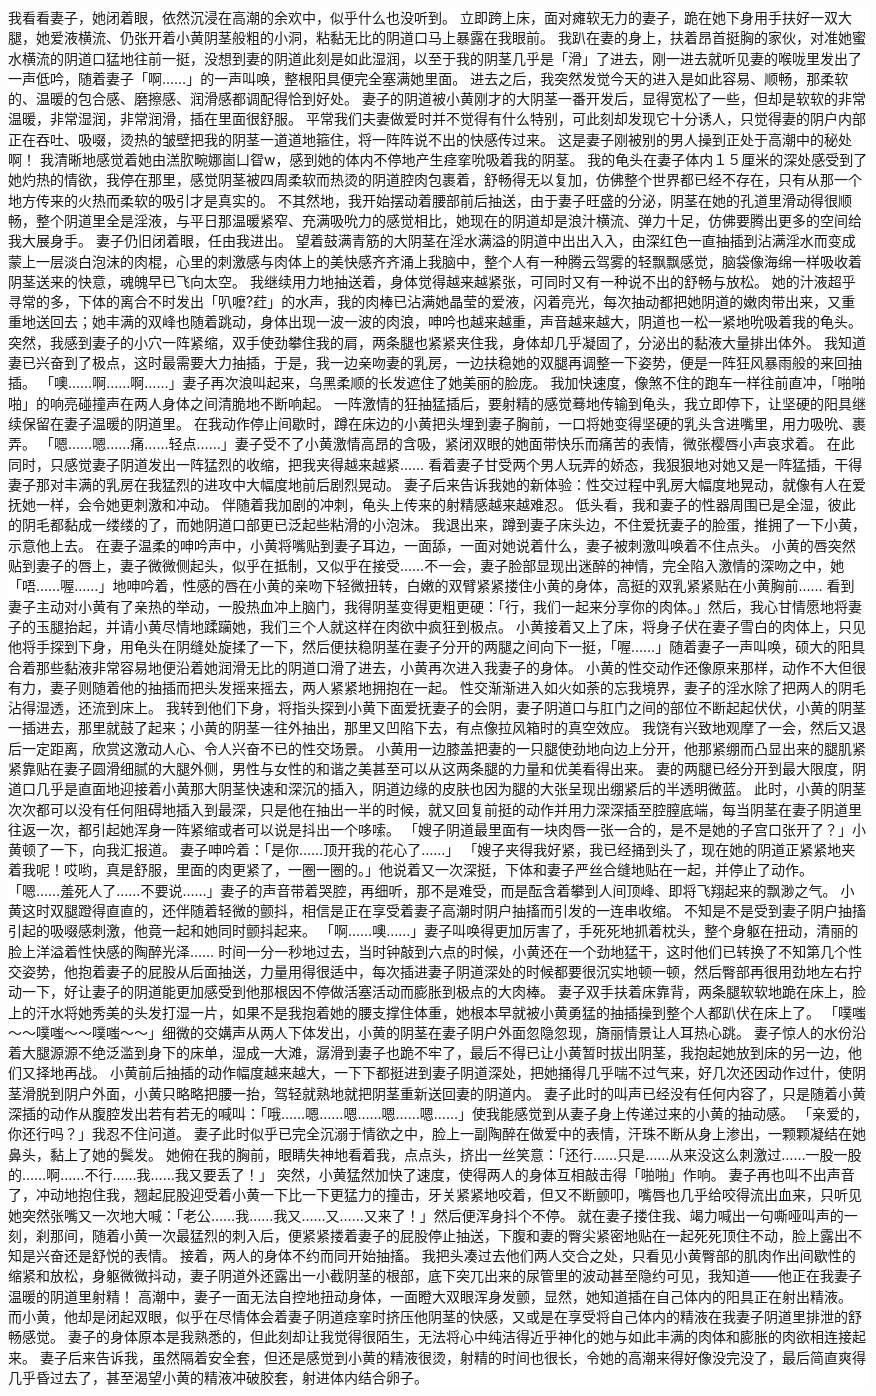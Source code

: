 我看看妻子，她闭着眼，依然沉浸在高潮的余欢中，似乎什么也没听到。 立即跨上床，面对瘫软无力的妻子，跪在她下身用手扶好一双大腿，她爱液横流、仍张开着小黄阴茎般粗的小洞，粘黏无比的阴道口马上暴露在我眼前。
我趴在妻的身上，扶着昂首挺胸的家伙，对准她蜜水横流的阴道口猛地往前一挺，没想到妻的阴道此刻是如此湿润，以至于我的阴茎几乎是「滑」了进去，刚一进去就听见妻的喉咙里发出了一声低吟，随着妻子「啊……」的一声叫唤，整根阳具便完全塞满她里面。
进去之后，我突然发觉今天的进入是如此容易、顺畅，那柔软的、温暖的包合感、磨擦感、润滑感都调配得恰到好处。 妻子的阴道被小黄刚才的大阴茎一番开发后，显得宽松了一些，但却是软软的非常温暖，非常湿润，非常润滑，插在里面很舒服。
平常我们夫妻做爱时并不觉得有什么特别，可此刻却发现它十分诱人，只觉得妻的阴户内部正在吞吐、吸啜，烫热的皱壁把我的阴茎一道道地箍住，将一阵阵说不出的快感传过来。
这是妻子刚被别的男人操到正处于高潮中的秘处啊！ 我清晰地感觉着她由溔肷畹娜崮凵眢w，感到她的体内不停地产生痉挛吮吸着我的阴茎。 我的龟头在妻子体内１５厘米的深处感受到了她灼热的情欲，我停在那里，感觉阴茎被四周柔软而热烫的阴道腔肉包裹着，舒畅得无以复加，仿佛整个世界都已经不存在，只有从那一个地方传来的火热而柔软的吸引才是真实的。
不其然地，我开始摆动着腰部前后抽送，由于妻子旺盛的分泌，阴茎在她的孔道里滑动得很顺畅，整个阴道里全是淫液，与平日那温暖紧窄、充满吸吮力的感觉相比，她现在的阴道却是浪汁横流、弹力十足，仿佛要腾出更多的空间给我大展身手。
妻子仍旧闭着眼，任由我进出。 望着鼓满青筋的大阴茎在淫水满溢的阴道中出出入入，由深红色一直抽插到沾满淫水而变成蒙上一层淡白泡沫的肉棍，心里的刺激感与肉体上的美快感齐齐涌上我脑中，整个人有一种腾云驾雾的轻飘飘感觉，脑袋像海绵一样吸收着阴茎送来的快意，魂魄早已飞向太空。
我继续用力地抽送着，身体觉得越来越紧张，可同时又有一种说不出的舒畅与放松。 她的汁液超乎寻常的多，下体的离合不时发出「叭嚒?荭」的水声，我的肉棒已沾满她晶莹的爱液，闪着亮光，每次抽动都把她阴道的嫩肉带出来，又重重地送回去；她丰满的双峰也随着跳动，身体出现一波一波的肉浪，呻吟也越来越重，声音越来越大，阴道也一松一紧地吮吸着我的龟头。
突然，我感到妻子的小穴一阵紧缩，双手使劲攀住我的肩，两条腿也紧紧夹住我，身体却几乎凝固了，分泌出的黏液大量排出体外。 我知道妻已兴奋到了极点，这时最需要大力抽插，于是，我一边亲吻妻的乳房，一边扶稳她的双腿再调整一下姿势，便是一阵狂风暴雨般的来回抽插。
「噢……啊……啊……」妻子再次浪叫起来，乌黑柔顺的长发遮住了她美丽的脸庞。 我加快速度，像煞不住的跑车一样往前直冲，「啪啪啪」的响亮碰撞声在两人身体之间清脆地不断响起。
一阵激情的狂抽猛插后，要射精的感觉蓦地传输到龟头，我立即停下，让坚硬的阳具继续保留在妻子温暖的阴道里。 在我动作停止间歇时，蹲在床边的小黄把头埋到妻子胸前，一口将她变得坚硬的乳头含进嘴里，用力吸吮、裹弄。
「嗯……嗯……痛……轻点……」妻子受不了小黄激情高昂的含吸，紧闭双眼的她面带快乐而痛苦的表情，微张樱唇小声哀求着。 在此同时，只感觉妻子阴道发出一阵猛烈的收缩，把我夹得越来越紧……
看着妻子甘受两个男人玩弄的娇态，我狠狠地对她又是一阵猛插，干得妻子那对丰满的乳房在我猛烈的进攻中大幅度地前后剧烈晃动。 妻子后来告诉我她的新体验：性交过程中乳房大幅度地晃动，就像有人在爱抚她一样，会令她更刺激和冲动。
伴随着我加剧的冲刺，龟头上传来的射精感越来越难忍。 低头看，我和妻子的性器周围已是全湿，彼此的阴毛都黏成一缕缕的了，而她阴道口部更已泛起些粘滑的小泡沫。 我退出来，蹲到妻子床头边，不住爱抚妻子的脸蛋，推拥了一下小黄，示意他上去。
在妻子温柔的呻吟声中，小黄将嘴贴到妻子耳边，一面舔，一面对她说着什么，妻子被刺激叫唤着不住点头。 小黄的唇突然贴到妻子的唇上，妻子微微侧起头，似乎在抵制，又似乎在接受……不一会，妻子脸部显现出迷醉的神情，完全陷入激情的深吻之中，她「唔……喔……」地呻吟着，性感的唇在小黄的亲吻下轻微扭转，白嫩的双臂紧紧搂住小黄的身体，高挺的双乳紧紧贴在小黄胸前……
看到妻子主动对小黄有了亲热的举动，一股热血冲上脑门，我得阴茎变得更粗更硬：「行，我们一起来分享你的肉体。」然后，我心甘情愿地将妻子的玉腿抬起，并请小黄尽情地蹂躏她，我们三个人就这样在肉欲中疯狂到极点。
小黄接着又上了床，将身子伏在妻子雪白的肉体上，只见他将手探到下身，用龟头在阴缝处旋揉了一下，然后便扶稳阴茎在妻子分开的两腿之间向下一挺，「喔……」随着妻子一声叫唤，硕大的阳具合着那些黏液非常容易地便沿着她润滑无比的阴道口滑了进去，小黄再次进入我妻子的身体。
小黄的性交动作还像原来那样，动作不大但很有力，妻子则随着他的抽插而把头发摇来摇去，两人紧紧地拥抱在一起。 性交渐渐进入如火如荼的忘我境界，妻子的淫水除了把两人的阴毛沾得湿透，还流到床上。
我转到他们下身，将指头探到小黄下面爱抚妻子的会阴，妻子阴道口与肛门之间的部位不断起起伏伏，小黄的阴茎一插进去，那里就鼓了起来；小黄的阴茎一往外抽出，那里又凹陷下去，有点像拉风箱时的真空效应。 我饶有兴致地观摩了一会，然后又退后一定距离，欣赏这激动人心、令人兴奋不已的性交场景。
小黄用一边膝盖把妻的一只腿使劲地向边上分开，他那紧绷而凸显出来的腿肌紧紧靠贴在妻子圆滑细腻的大腿外侧，男性与女性的和谐之美甚至可以从这两条腿的力量和优美看得出来。
妻的两腿已经分开到最大限度，阴道口几乎是直面地迎接着小黄那大阴茎快速和深沉的插入，阴道边缘的皮肤也因为腿的大张呈现出绷紧后的半透明微蓝。 此时，小黄的阴茎次次都可以没有任何阻碍地插入到最深，只是他在抽出一半的时候，就又回复前挺的动作并用力深深插至腔膣底端，每当阴茎在妻子阴道里往返一次，都引起她浑身一阵紧缩或者可以说是抖出一个哆嗦。
「嫂子阴道最里面有一块肉唇一张一合的，是不是她的子宫口张开了？」小黄顿了一下，向我汇报道。
妻子呻吟着：「是你……顶开我的花心了……」
「嫂子夹得我好紧，我已经捅到头了，现在她的阴道正紧紧地夹着我呢！哎哟，真是舒服，里面的肉更紧了，一圈一圈的。」他说着又一次深挺，下体和妻子严丝合缝地贴在一起，并停止了动作。
「嗯……羞死人了……不要说……」妻子的声音带着哭腔，再细听，那不是难受，而是酝含着攀到人间顶峰、即将飞翔起来的飘渺之气。
小黄这时双腿蹬得直直的，还伴随着轻微的颤抖，相信是正在享受着妻子高潮时阴户抽搐而引发的一连串收缩。 不知是不是受到妻子阴户抽搐引起的吸啜感刺激，他竟一起和她同时颤抖起来。
「啊……噢……」妻子叫唤得更加厉害了，手死死地抓着枕头，整个身躯在扭动，清丽的脸上洋溢着性快感的陶醉光泽……
时间一分一秒地过去，当时钟敲到六点的时候，小黄还在一个劲地猛干，这时他们已转换了不知第几个性交姿势，他抱着妻子的屁股从后面抽送，力量用得很适中，每次插进妻子阴道深处的时候都要很沉实地顿一顿，然后臀部再很用劲地左右拧动一下，好让妻子的阴道能更加感受到他那根因不停做活塞活动而膨胀到极点的大肉棒。
妻子双手扶着床靠背，两条腿软软地跪在床上，脸上的汗水将她秀美的头发打湿一片，如果不是我抱着她的腰支撑住体重，她根本早就被小黄勇猛的抽插操到整个人都趴伏在床上了。
「噗嗤～～噗嗤～～噗嗤～～」细微的交媾声从两人下体发出，小黄的阴茎在妻子阴户外面忽隐忽现，旖丽情景让人耳热心跳。 妻子惊人的水份沿着大腿源源不绝泛滥到身下的床单，湿成一大滩，潺滑到妻子也跪不牢了，最后不得已让小黄暂时拔出阴茎，我抱起她放到床的另一边，他们又择地再战。
小黄前后抽插的动作幅度越来越大，一下下都挺进到妻子阴道深处，把她捅得几乎喘不过气来，好几次还因动作过什，使阴茎滑脱到阴户外面，小黄只略略把腰一抬，驾轻就熟地就把阴茎重新送回妻的阴道内。
妻子此时的叫声已经没有任何内容了，只是随着小黄深插的动作从腹腔发出若有若无的喊叫：「哦……嗯……嗯……嗯……嗯……」使我能感觉到从妻子身上传递过来的小黄的抽动感。
「亲爱的，你还行吗？」我忍不住问道。
妻子此时似乎已完全沉溺于情欲之中，脸上一副陶醉在做爱中的表情，汗珠不断从身上渗出，一颗颗凝结在她鼻头，黏上了她的鬓发。 她俯在我的胸前，眼睛失神地看着我，点点头，挤出一丝笑意：「还行……只是……从来没这么刺激过……一股一股的……啊……不行……我……我又要丢了！」
突然，小黄猛然加快了速度，使得两人的身体互相敲击得「啪啪」作响。 妻子再也叫不出声音了，冲动地抱住我，翘起屁股迎受着小黄一下比一下更猛力的撞击，牙关紧紧地咬着，但又不断颤叩，嘴唇也几乎给咬得流出血来，只听见她突然张嘴又一次地大喊：「老公……我……我又……又……又来了！」然后便浑身抖个不停。
就在妻子搂住我、竭力喊出一句嘶哑叫声的一刻，刹那间，随着小黄一次最猛烈的刺入后，便紧紧搂着妻子的屁股停止抽送，下腹和妻的臀尖紧密地贴在一起死死顶住不动，脸上露出不知是兴奋还是舒悦的表情。 接着，两人的身体不约而同开始抽搐。
我把头凑过去他们两人交合之处，只看见小黄臀部的肌肉作出间歇性的缩紧和放松，身躯微微抖动，妻子阴道外还露出一小截阴茎的根部，底下突兀出来的尿管里的波动甚至隐约可见，我知道——他正在我妻子温暖的阴道里射精！
高潮中，妻子一面无法自控地扭动身体，一面瞪大双眼浑身发颤，显然，她知道插在自己体内的阳具正在射出精液。 而小黄，他却是闭起双眼，似乎在尽情体会着妻子阴道痉挛时挤压他阴茎的快感，又或是在享受将自己体内的精液在我妻子阴道里排泄的舒畅感觉。
妻子的身体原本是我熟悉的，但此刻却让我觉得很陌生，无法将心中纯洁得近乎神化的她与如此丰满的肉体和膨胀的肉欲相连接起来。 妻子后来告诉我，虽然隔着安全套，但还是感觉到小黄的精液很烫，射精的时间也很长，令她的高潮来得好像没完没了，最后简直爽得几乎昏过去了，甚至渴望小黄的精液冲破胶套，射进体内结合卵子。